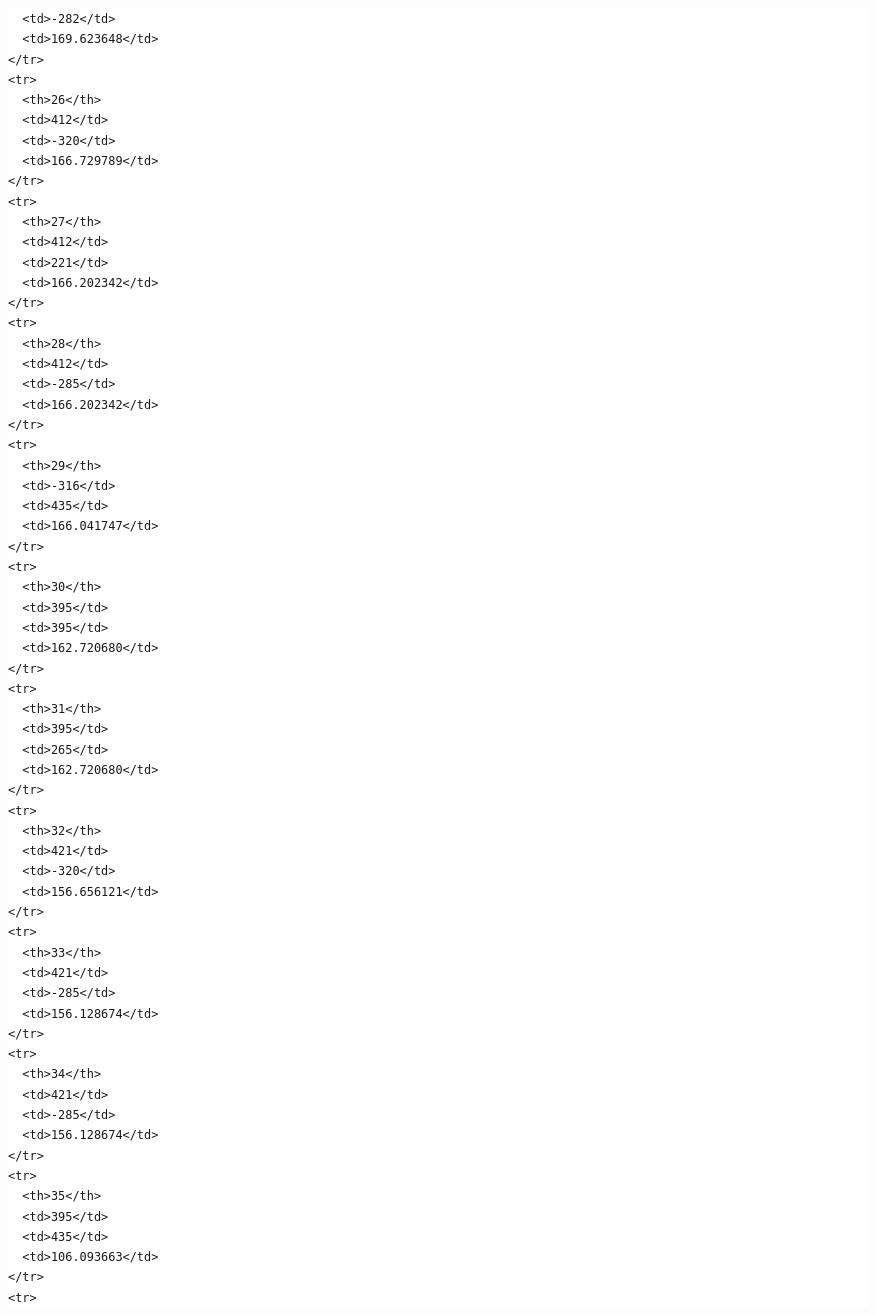       <td>-282</td>
      <td>169.623648</td>
    </tr>
    <tr>
      <th>26</th>
      <td>412</td>
      <td>-320</td>
      <td>166.729789</td>
    </tr>
    <tr>
      <th>27</th>
      <td>412</td>
      <td>221</td>
      <td>166.202342</td>
    </tr>
    <tr>
      <th>28</th>
      <td>412</td>
      <td>-285</td>
      <td>166.202342</td>
    </tr>
    <tr>
      <th>29</th>
      <td>-316</td>
      <td>435</td>
      <td>166.041747</td>
    </tr>
    <tr>
      <th>30</th>
      <td>395</td>
      <td>395</td>
      <td>162.720680</td>
    </tr>
    <tr>
      <th>31</th>
      <td>395</td>
      <td>265</td>
      <td>162.720680</td>
    </tr>
    <tr>
      <th>32</th>
      <td>421</td>
      <td>-320</td>
      <td>156.656121</td>
    </tr>
    <tr>
      <th>33</th>
      <td>421</td>
      <td>-285</td>
      <td>156.128674</td>
    </tr>
    <tr>
      <th>34</th>
      <td>421</td>
      <td>-285</td>
      <td>156.128674</td>
    </tr>
    <tr>
      <th>35</th>
      <td>395</td>
      <td>435</td>
      <td>106.093663</td>
    </tr>
    <tr>